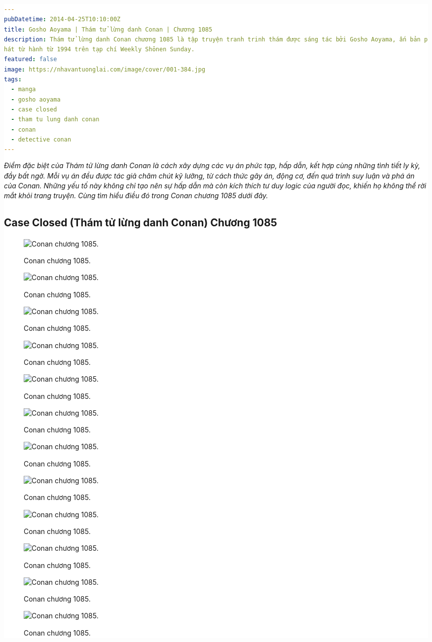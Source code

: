 ```yaml
---
pubDatetime: 2014-04-25T10:10:00Z
title: Gosho Aoyama | Thám tử lừng danh Conan | Chương 1085
description: Thám tử lừng danh Conan chương 1085 là tập truyện tranh trinh thám được sáng tác bởi Gosho Aoyama, ấn bản phát từ hành từ 1994 trên tạp chí Weekly Shōnen Sunday.
featured: false
image: https://nhavantuonglai.com/image/cover/001-384.jpg
tags:
  - manga
  - gosho aoyama
  - case closed
  - tham tu lung danh conan
  - conan
  - detective conan
---
```


_Điểm đặc biệt của Thám tử lừng danh Conan là cách xây dựng các vụ án phức tạp, hấp dẫn, kết hợp cùng những tình tiết ly kỳ, đầy bất ngờ. Mỗi vụ án đều được tác giả chăm chút kỹ lưỡng, từ cách thức gây án, động cơ, đến quá trình suy luận và phá án của Conan. Những yếu tố này không chỉ tạo nên sự hấp dẫn mà còn kích thích tư duy logic của người đọc, khiến họ không thể rời mắt khỏi trang truyện. Cùng tìm hiểu điều đó trong Conan chương 1085 dưới đây._

## Case Closed (Thám tử lừng danh Conan) Chương 1085

<figure><img src="https://nhavantuonglai.com/image/manga/gosho-aoyama-case-closed-1085-01.jpg" alt="Conan chương 1085." title="Conan chương 1085." height=100% width=100%><figcaption></p>Conan chương 1085.</p></figcaption></figure>

<figure><img src="https://nhavantuonglai.com/image/manga/gosho-aoyama-case-closed-1085-02.jpg" alt="Conan chương 1085." title="Conan chương 1085." height=100% width=100%><figcaption></p>Conan chương 1085.</p></figcaption></figure>

<figure><img src="https://nhavantuonglai.com/image/manga/gosho-aoyama-case-closed-1085-03.jpg" alt="Conan chương 1085." title="Conan chương 1085." height=100% width=100%><figcaption></p>Conan chương 1085.</p></figcaption></figure>

<figure><img src="https://nhavantuonglai.com/image/manga/gosho-aoyama-case-closed-1085-04.jpg" alt="Conan chương 1085." title="Conan chương 1085." height=100% width=100%><figcaption></p>Conan chương 1085.</p></figcaption></figure>

<figure><img src="https://nhavantuonglai.com/image/manga/gosho-aoyama-case-closed-1085-05.jpg" alt="Conan chương 1085." title="Conan chương 1085." height=100% width=100%><figcaption></p>Conan chương 1085.</p></figcaption></figure>

<figure><img src="https://nhavantuonglai.com/image/manga/gosho-aoyama-case-closed-1085-06.jpg" alt="Conan chương 1085." title="Conan chương 1085." height=100% width=100%><figcaption></p>Conan chương 1085.</p></figcaption></figure>

<figure><img src="https://nhavantuonglai.com/image/manga/gosho-aoyama-case-closed-1085-07.jpg" alt="Conan chương 1085." title="Conan chương 1085." height=100% width=100%><figcaption></p>Conan chương 1085.</p></figcaption></figure>

<figure><img src="https://nhavantuonglai.com/image/manga/gosho-aoyama-case-closed-1085-08.jpg" alt="Conan chương 1085." title="Conan chương 1085." height=100% width=100%><figcaption></p>Conan chương 1085.</p></figcaption></figure>

<figure><img src="https://nhavantuonglai.com/image/manga/gosho-aoyama-case-closed-1085-09.jpg" alt="Conan chương 1085." title="Conan chương 1085." height=100% width=100%><figcaption></p>Conan chương 1085.</p></figcaption></figure>

<figure><img src="https://nhavantuonglai.com/image/manga/gosho-aoyama-case-closed-1085-10.jpg" alt="Conan chương 1085." title="Conan chương 1085." height=100% width=100%><figcaption></p>Conan chương 1085.</p></figcaption></figure>

<figure><img src="https://nhavantuonglai.com/image/manga/gosho-aoyama-case-closed-1085-11.jpg" alt="Conan chương 1085." title="Conan chương 1085." height=100% width=100%><figcaption></p>Conan chương 1085.</p></figcaption></figure>

<figure><img src="https://nhavantuonglai.com/image/manga/gosho-aoyama-case-closed-1085-12.jpg" alt="Conan chương 1085." title="Conan chương 1085." height=100% width=100%><figcaption></p>Conan chương 1085.</p></figcaption></figure>
